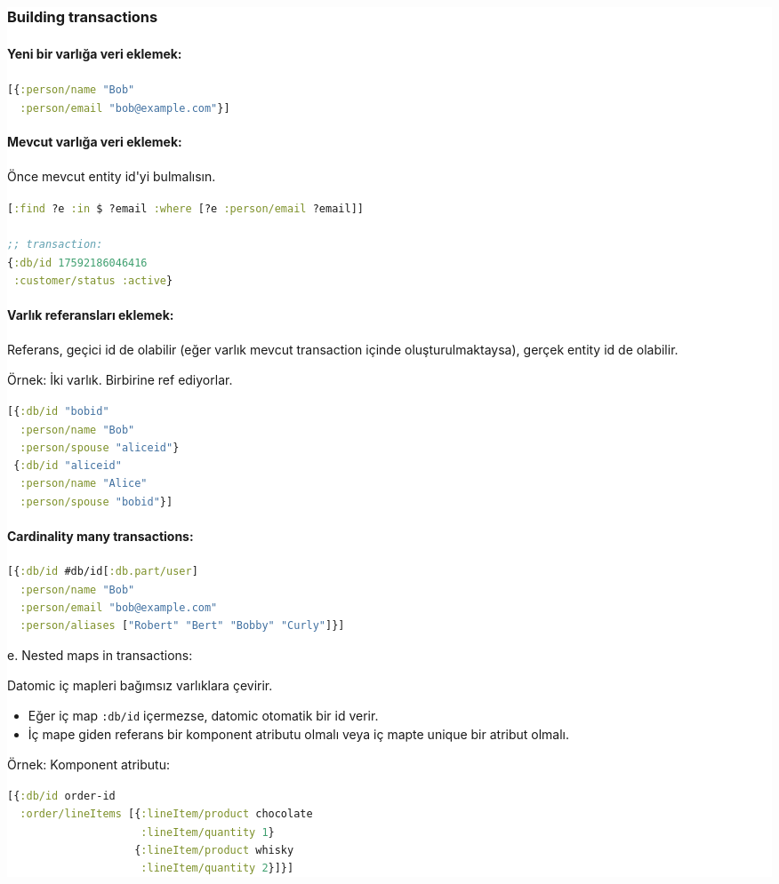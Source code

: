 ### Building transactions

#### Yeni bir varlığa veri eklemek:

```clj
[{:person/name "Bob"
  :person/email "bob@example.com"}]
```

#### Mevcut varlığa veri eklemek:

Önce mevcut entity id'yi bulmalısın.

```clj
[:find ?e :in $ ?email :where [?e :person/email ?email]]

;; transaction:
{:db/id 17592186046416
 :customer/status :active}
```

#### Varlık referansları eklemek:

Referans, geçici id de olabilir (eğer varlık mevcut transaction içinde oluşturulmaktaysa), gerçek entity id de olabilir.

Örnek: İki varlık. Birbirine ref ediyorlar. 

```clj
[{:db/id "bobid"
  :person/name "Bob"
  :person/spouse "aliceid"}
 {:db/id "aliceid"
  :person/name "Alice"
  :person/spouse "bobid"}]
```

#### Cardinality many transactions:

```clj
[{:db/id #db/id[:db.part/user]
  :person/name "Bob"
  :person/email "bob@example.com"
  :person/aliases ["Robert" "Bert" "Bobby" "Curly"]}]
```

e. Nested maps in transactions:

Datomic iç mapleri bağımsız varlıklara çevirir.

- Eğer iç map `:db/id` içermezse, datomic otomatik bir id verir.
- İç mape giden referans bir komponent atributu olmalı veya iç mapte unique bir atribut olmalı.

Örnek: Komponent atributu:

```clj
[{:db/id order-id
  :order/lineItems [{:lineItem/product chocolate
                     :lineItem/quantity 1}
                    {:lineItem/product whisky
                     :lineItem/quantity 2}]}]
```
